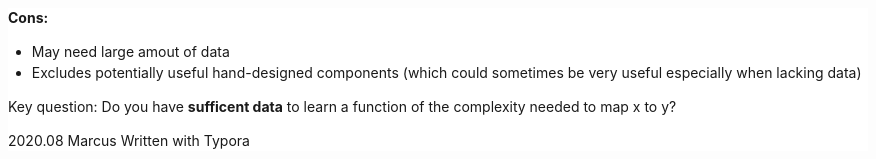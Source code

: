 **Cons:**

- May need large amout of data
- Excludes potentially useful hand-designed components (which could sometimes be very useful especially when lacking data)

Key question:
  Do you have **sufficent data** to learn a function of the complexity needed to map x to y?







2020.08
Marcus
Written with Typora